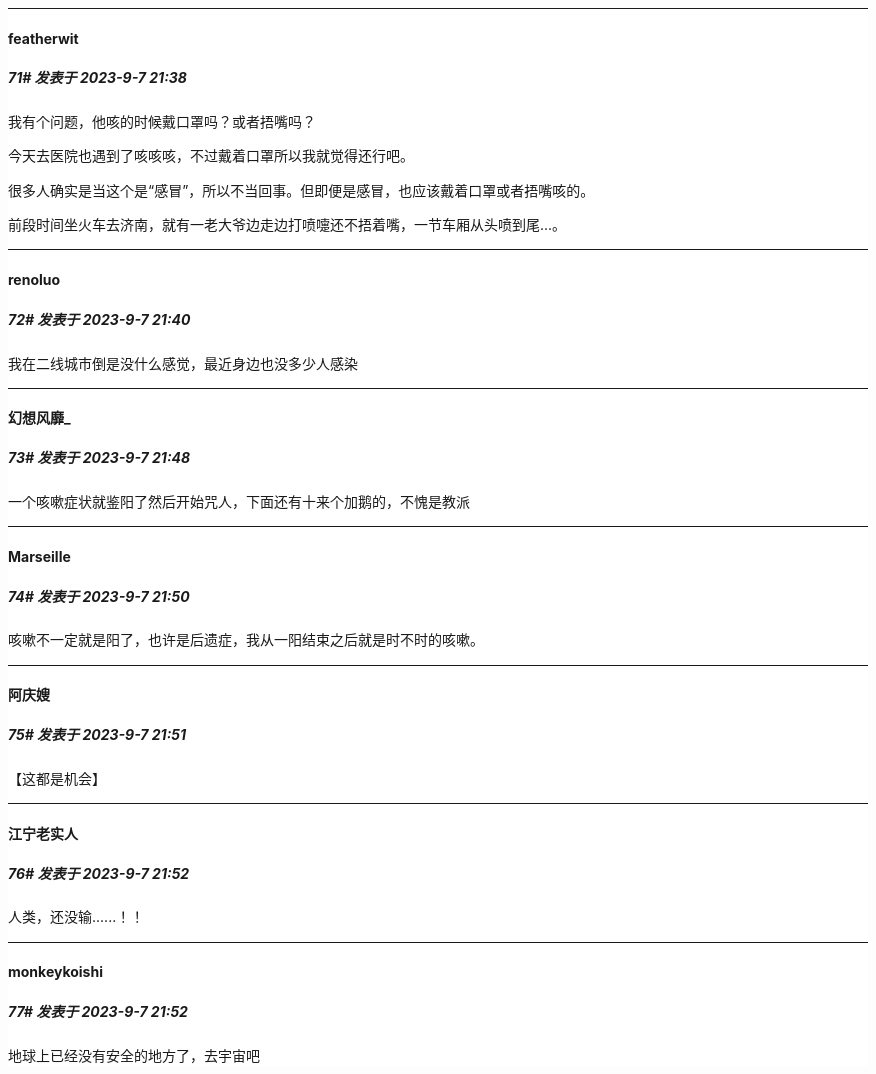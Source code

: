 *****

####  featherwit  
##### 71#       发表于 2023-9-7 21:38

我有个问题，他咳的时候戴口罩吗？或者捂嘴吗？

今天去医院也遇到了咳咳咳，不过戴着口罩所以我就觉得还行吧。 

很多人确实是当这个是“感冒”，所以不当回事。但即便是感冒，也应该戴着口罩或者捂嘴咳的。

前段时间坐火车去济南，就有一老大爷边走边打喷嚏还不捂着嘴，一节车厢从头喷到尾...。

*****

####  renoluo  
##### 72#       发表于 2023-9-7 21:40

我在二线城市倒是没什么感觉，最近身边也没多少人感染


*****

####  幻想风靡_  
##### 73#       发表于 2023-9-7 21:48

一个咳嗽症状就鉴阳了然后开始咒人，下面还有十来个加鹅的，不愧是教派

*****

####  Marseille  
##### 74#       发表于 2023-9-7 21:50

咳嗽不一定就是阳了，也许是后遗症，我从一阳结束之后就是时不时的咳嗽。

*****

####  阿庆嫂  
##### 75#       发表于 2023-9-7 21:51

【这都是机会】

*****

####  江宁老实人  
##### 76#       发表于 2023-9-7 21:52

人类，还没输......！！

*****

####  monkeykoishi  
##### 77#       发表于 2023-9-7 21:52

地球上已经没有安全的地方了，去宇宙吧
